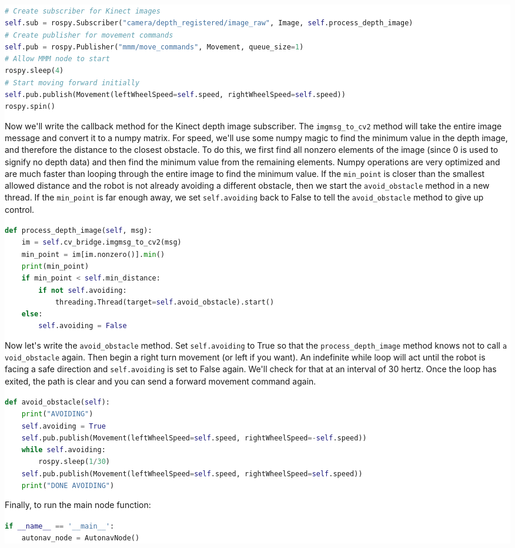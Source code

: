 ```py
# Create subscriber for Kinect images
self.sub = rospy.Subscriber("camera/depth_registered/image_raw", Image, self.process_depth_image)
# Create publisher for movement commands
self.pub = rospy.Publisher("mmm/move_commands", Movement, queue_size=1)
# Allow MMM node to start
rospy.sleep(4)
# Start moving forward initially
self.pub.publish(Movement(leftWheelSpeed=self.speed, rightWheelSpeed=self.speed))
rospy.spin()
```

Now we'll write the callback method for the Kinect depth image subscriber. The `imgmsg_to_cv2` method will take the entire image message and convert it to a numpy matrix. For speed, we'll use some numpy magic to find the minimum value in the depth image, and therefore the distance to the closest obstacle. To do this, we first find all nonzero elements of the image (since 0 is used to signify no depth data) and then find the minimum value from the remaining elements. Numpy operations are very optimized and are much faster than looping through the entire image to find the minimum value. If the `min_point` is closer than the smallest allowed distance and the robot is not already avoiding a different obstacle, then we start the `avoid_obstacle` method in a new thread. If the `min_point` is far enough away, we set `self.avoiding` back to False to tell the `avoid_obstacle` method to give up control.

```py
def process_depth_image(self, msg):
    im = self.cv_bridge.imgmsg_to_cv2(msg)
    min_point = im[im.nonzero()].min()
    print(min_point)
    if min_point < self.min_distance:
        if not self.avoiding:
            threading.Thread(target=self.avoid_obstacle).start()
    else:
        self.avoiding = False
```

Now let's write the `avoid_obstacle` method. Set `self.avoiding` to True so that the `process_depth_image` method knows not to call `avoid_obstacle` again. Then begin a right turn movement (or left if you want). An indefinite while loop will act until the robot is facing a safe direction and `self.avoiding` is set to False again. We'll check for that at an interval of 30 hertz. Once the loop has exited, the path is clear and you can send a forward movement command again.

```py
def avoid_obstacle(self):
    print("AVOIDING")
    self.avoiding = True
    self.pub.publish(Movement(leftWheelSpeed=self.speed, rightWheelSpeed=-self.speed))
    while self.avoiding:
        rospy.sleep(1/30)
    self.pub.publish(Movement(leftWheelSpeed=self.speed, rightWheelSpeed=self.speed))
    print("DONE AVOIDING")
```

Finally, to run the main node function:

```py
if __name__ == '__main__':
    autonav_node = AutonavNode()
```
